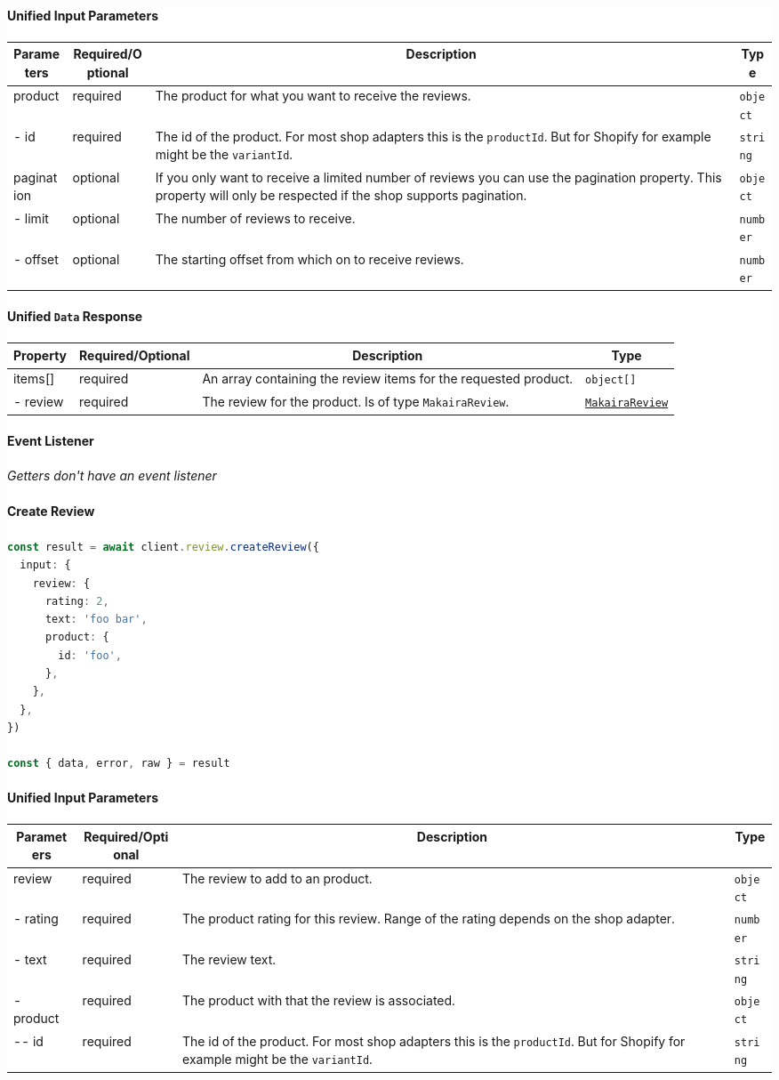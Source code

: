 #### Unified Input Parameters

| Parameters | Required/Optional | Description                                                                                                                                                        | Type     |
| ---------- | ----------------- | ------------------------------------------------------------------------------------------------------------------------------------------------------------------ | -------- |
| product    | required          | The product for what you want to receive the reviews.                                                                                                              | `object` |
| - id       | required          | The id of the product. For most shop adapters this is the `productId`. But for Shopify for example might be the `variantId`.                                       | `string` |
| pagination | optional          | If you only want to receive a limited number of reviews you can use the pagination property. This property will only be respected if the shop supports pagination. | `object` |
| - limit    | optional          | The number of reviews to receive.                                                                                                                                  | `number` |
| - offset   | optional          | The starting offset from which on to receive reviews.                                                                                                              | `number` |

#### Unified `Data` Response

| Property | Required/Optional | Description                                                     | Type                              |
| -------- | ----------------- | --------------------------------------------------------------- | --------------------------------- |
| items[]  | required          | An array containing the review items for the requested product. | `object[]`                        |
| - review | required          | The review for the product. Is of type `MakairaReview`.         | [`MakairaReview`](#makairareview) |

#### Event Listener

_Getters don't have an event listener_

#### Create Review

```typescript
const result = await client.review.createReview({
  input: {
    review: {
      rating: 2,
      text: 'foo bar',
      product: {
        id: 'foo',
      },
    },
  },
})

const { data, error, raw } = result
```

#### Unified Input Parameters

| Parameters | Required/Optional | Description                                                                                                                  | Type     |
| ---------- | ----------------- | ---------------------------------------------------------------------------------------------------------------------------- | -------- |
| review     | required          | The review to add to an product.                                                                                             | `object` |
| - rating   | required          | The product rating for this review. Range of the rating depends on the shop adapter.                                         | `number` |
| - text     | required          | The review text.                                                                                                             | `string` |
| - product  | required          | The product with that the review is associated.                                                                              | `object` |
| -- id      | required          | The id of the product. For most shop adapters this is the `productId`. But for Shopify for example might be the `variantId`. | `string` |

